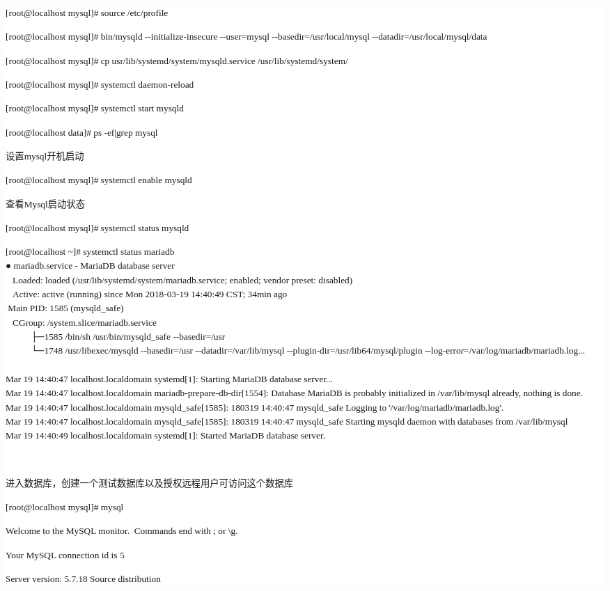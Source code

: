 <p><span style="font-family: Verdana; font-size: 10pt;">[root@localhost mysql]</span><span style="font-family: Verdana; font-size: 10pt;"># source /etc/profile</span></p>
<p><span style="font-family: Verdana; font-size: 10pt;">[root@localhost mysql]</span><span style="font-family: Verdana; font-size: 10pt;"># bin/mysqld --initialize-insecure --user=mysql --basedir=/usr/local/mysql --datadir=/usr/local/mysql/data</span></p>
<p><span style="font-family: Verdana; font-size: 10pt;">[root@localhost mysql]</span><span style="font-family: Verdana; font-size: 10pt;"># cp usr/lib/systemd/system/mysqld.service /usr/lib/systemd/system/</span></p>
<p><span style="font-family: Verdana; font-size: 10pt;">[root@localhost mysql]</span><span style="font-family: Verdana; font-size: 10pt;"># systemctl daemon-reload </span></p>
<p><span style="font-family: Verdana; font-size: 10pt;">[root@localhost mysql]</span><span style="font-family: Verdana; font-size: 10pt;"># systemctl start mysqld</span></p>
<p><span style="font-family: Verdana; font-size: 10pt;">[root@localhost data]</span><span style="font-family: Verdana; font-size: 10pt;"># ps -ef|grep mysql</span></p>
<p><span style="font-family: Verdana; font-size: 10pt;">设置mysql开机启动</span></p>
<p><span style="font-family: Verdana; font-size: 10pt;">[root@localhost mysql]</span><span style="font-family: Verdana; font-size: 10pt;"># systemctl enable mysqld</span></p>
<p><span style="font-family: Verdana; font-size: 10pt;">查看Mysql启动状态</span></p>
<p><span style="font-family: Verdana; font-size: 10pt;">[root@localhost mysql]</span><span style="font-family: Verdana; font-size: 10pt;"># systemctl status mysqld</span></p>
<div><span style="font-size: 10pt; font-family: Verdana;">[root@localhost ~]# systemctl status mariadb</span></div>
<div><span style="font-size: 10pt; font-family: Verdana;">● mariadb.service - MariaDB database server</span></div>
<div><span style="font-size: 10pt; font-family: Verdana;">&nbsp; &nbsp;Loaded: loaded (/usr/lib/systemd/system/mariadb.service; enabled; vendor preset: disabled)</span></div>
<div><span style="font-size: 10pt; font-family: Verdana;">&nbsp; &nbsp;Active: active (running) since Mon 2018-03-19 14:40:49 CST; 34min ago</span></div>
<div><span style="font-size: 10pt; font-family: Verdana;">&nbsp;Main PID: 1585 (mysqld_safe)</span></div>
<div><span style="font-size: 10pt; font-family: Verdana;">&nbsp; &nbsp;CGroup: /system.slice/mariadb.service</span></div>
<div><span style="font-size: 10pt; font-family: Verdana;">&nbsp; &nbsp; &nbsp; &nbsp; &nbsp; &nbsp;├─1585 /bin/sh /usr/bin/mysqld_safe --basedir=/usr</span></div>
<div><span style="font-size: 10pt; font-family: Verdana;">&nbsp; &nbsp; &nbsp; &nbsp; &nbsp; &nbsp;└─1748 /usr/libexec/mysqld --basedir=/usr --datadir=/var/lib/mysql --plugin-dir=/usr/lib64/mysql/plugin --log-error=/var/log/mariadb/mariadb.log...</span></div>
<div>&nbsp;</div>
<div><span style="font-size: 10pt; font-family: Verdana;">Mar 19 14:40:47 localhost.localdomain systemd[1]: Starting MariaDB database server...</span></div>
<div><span style="font-size: 10pt; font-family: Verdana;">Mar 19 14:40:47 localhost.localdomain mariadb-prepare-db-dir[1554]: Database MariaDB is probably initialized in /var/lib/mysql already, nothing is done.</span></div>
<div><span style="font-size: 10pt; font-family: Verdana;">Mar 19 14:40:47 localhost.localdomain mysqld_safe[1585]: 180319 14:40:47 mysqld_safe Logging to '/var/log/mariadb/mariadb.log'.</span></div>
<div><span style="font-size: 10pt; font-family: Verdana;">Mar 19 14:40:47 localhost.localdomain mysqld_safe[1585]: 180319 14:40:47 mysqld_safe Starting mysqld daemon with databases from /var/lib/mysql</span></div>
<div><span style="font-size: 10pt; font-family: Verdana;">Mar 19 14:40:49 localhost.localdomain systemd[1]: Started MariaDB database server.</span></div>
<p>&nbsp;</p>
<p><span style="font-family: Verdana; font-size: 10pt;">进入数据库，创建一个测试数据库以及授权远程用户可访问这个数据库</span></p>
<p><span style="font-family: Verdana; font-size: 10pt;">[root@localhost mysql]</span><span style="font-family: Verdana; font-size: 10pt;"># mysql</span></p>
<p><span style="font-family: Verdana; font-size: 10pt;">Welcome to the MySQL monitor. &nbsp;Commands end </span><span style="font-family: Verdana; font-size: 10pt;">with</span><span style="font-family: Verdana; font-size: 10pt;">&nbsp;; </span><span style="font-family: Verdana; font-size: 10pt;">or</span><span style="font-family: Verdana; font-size: 10pt;">&nbsp;\g.</span></p>
<p><span style="font-family: Verdana; font-size: 10pt;">Your MySQL connection id </span><span style="font-family: Verdana; font-size: 10pt;">is</span>&nbsp;<span style="font-family: Verdana; font-size: 10pt;">5</span></p>
<p><span style="font-family: Verdana; font-size: 10pt;">Server version: </span><span style="font-family: Verdana; font-size: 10pt;">5.7.18</span><span style="font-family: Verdana; font-size: 10pt;">&nbsp;Source distribution</span></p>